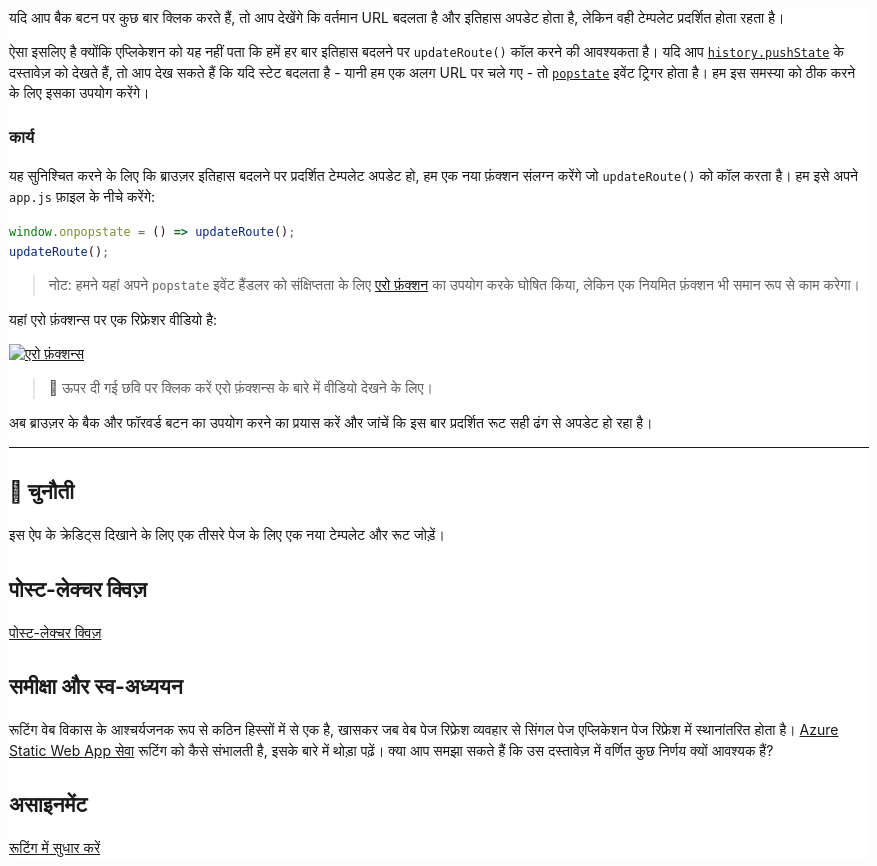 यदि आप बैक बटन पर कुछ बार क्लिक करते हैं, तो आप देखेंगे कि वर्तमान URL बदलता है और इतिहास अपडेट होता है, लेकिन वही टेम्पलेट प्रदर्शित होता रहता है।

ऐसा इसलिए है क्योंकि एप्लिकेशन को यह नहीं पता कि हमें हर बार इतिहास बदलने पर `updateRoute()` कॉल करने की आवश्यकता है। यदि आप [`history.pushState`](https://developer.mozilla.org/docs/Web/API/History/pushState) के दस्तावेज़ को देखते हैं, तो आप देख सकते हैं कि यदि स्टेट बदलता है - यानी हम एक अलग URL पर चले गए - तो [`popstate`](https://developer.mozilla.org/docs/Web/API/Window/popstate_event) इवेंट ट्रिगर होता है। हम इस समस्या को ठीक करने के लिए इसका उपयोग करेंगे।

### कार्य

यह सुनिश्चित करने के लिए कि ब्राउज़र इतिहास बदलने पर प्रदर्शित टेम्पलेट अपडेट हो, हम एक नया फ़ंक्शन संलग्न करेंगे जो `updateRoute()` को कॉल करता है। हम इसे अपने `app.js` फ़ाइल के नीचे करेंगे:

```js
window.onpopstate = () => updateRoute();
updateRoute();
```

> नोट: हमने यहां अपने `popstate` इवेंट हैंडलर को संक्षिप्तता के लिए [एरो फ़ंक्शन](https://developer.mozilla.org/docs/Web/JavaScript/Reference/Functions/Arrow_functions) का उपयोग करके घोषित किया, लेकिन एक नियमित फ़ंक्शन भी समान रूप से काम करेगा।

यहां एरो फ़ंक्शन्स पर एक रिफ्रेशर वीडियो है:

[![एरो फ़ंक्शन्स](https://img.youtube.com/vi/OP6eEbOj2sc/0.jpg)](https://youtube.com/watch?v=OP6eEbOj2sc "एरो फ़ंक्शन्स")

> 🎥 ऊपर दी गई छवि पर क्लिक करें एरो फ़ंक्शन्स के बारे में वीडियो देखने के लिए।

अब ब्राउज़र के बैक और फॉरवर्ड बटन का उपयोग करने का प्रयास करें और जांचें कि इस बार प्रदर्शित रूट सही ढंग से अपडेट हो रहा है।

---

## 🚀 चुनौती

इस ऐप के क्रेडिट्स दिखाने के लिए एक तीसरे पेज के लिए एक नया टेम्पलेट और रूट जोड़ें।

## पोस्ट-लेक्चर क्विज़

[पोस्ट-लेक्चर क्विज़](https://ashy-river-0debb7803.1.azurestaticapps.net/quiz/42)

## समीक्षा और स्व-अध्ययन

रूटिंग वेब विकास के आश्चर्यजनक रूप से कठिन हिस्सों में से एक है, खासकर जब वेब पेज रिफ्रेश व्यवहार से सिंगल पेज एप्लिकेशन पेज रिफ्रेश में स्थानांतरित होता है। [Azure Static Web App सेवा](https://docs.microsoft.com/azure/static-web-apps/routes/?WT.mc_id=academic-77807-sagibbon) रूटिंग को कैसे संभालती है, इसके बारे में थोड़ा पढ़ें। क्या आप समझा सकते हैं कि उस दस्तावेज़ में वर्णित कुछ निर्णय क्यों आवश्यक हैं?

## असाइनमेंट

[रूटिंग में सुधार करें](assignment.md)
